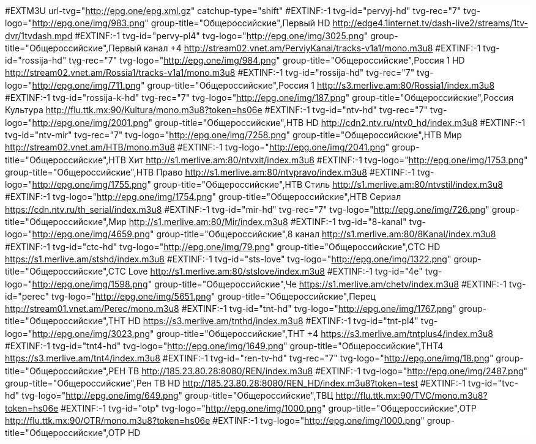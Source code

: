 #EXTM3U url-tvg="http://epg.one/epg.xml.gz" catchup-type="shift"
#EXTINF:-1 tvg-id="pervyj-hd" tvg-rec="7" tvg-logo="http://epg.one/img/983.png" group-title="Общероссийские",Первый HD
http://edge4.1internet.tv/dash-live2/streams/1tv-dvr/1tvdash.mpd
#EXTINF:-1 tvg-id="pervy-pl4" tvg-logo="http://epg.one/img/3025.png" group-title="Общероссийские",Первый канал +4
http://stream02.vnet.am/PerviyKanal/tracks-v1a1/mono.m3u8
#EXTINF:-1 tvg-id="rossija-hd" tvg-rec="7" tvg-logo="http://epg.one/img/984.png" group-title="Общероссийские",Россия 1 HD
http://stream02.vnet.am/Rossia1/tracks-v1a1/mono.m3u8
#EXTINF:-1 tvg-id="rossija-hd" tvg-rec="7" tvg-logo="http://epg.one/img/711.png" group-title="Общероссийские",Россия 1
http://s3.merlive.am:80/Rossia1/index.m3u8
#EXTINF:-1 tvg-id="rossija-k-hd" tvg-rec="7" tvg-logo="http://epg.one/img/187.png" group-title="Общероссийские",Россия Культура
http://flu.ttk.mx:90/Kultura/mono.m3u8?token=hs06e
#EXTINF:-1 tvg-id="ntv-hd" tvg-rec="7" tvg-logo="http://epg.one/img/2001.png" group-title="Общероссийские",НТВ HD
http://cdn2.ntv.ru/ntv0_hd/index.m3u8
#EXTINF:-1 tvg-id="ntv-mir" tvg-rec="7" tvg-logo="http://epg.one/img/7258.png" group-title="Общероссийские",НТВ Мир
http://stream02.vnet.am/HTB/mono.m3u8
#EXTINF:-1 tvg-logo="http://epg.one/img/2041.png" group-title="Общероссийские",НТВ Хит
http://s1.merlive.am:80/ntvxit/index.m3u8
#EXTINF:-1 tvg-logo="http://epg.one/img/1753.png" group-title="Общероссийские",НТВ Право
http://s1.merlive.am:80/ntvpravo/index.m3u8
#EXTINF:-1 tvg-logo="http://epg.one/img/1755.png" group-title="Общероссийские",НТВ Стиль
http://s1.merlive.am:80/ntvstil/index.m3u8
#EXTINF:-1 tvg-logo="http://epg.one/img/1754.png" group-title="Общероссийские",НТВ Сериал
https://cdn.ntv.ru/th_serial/index.m3u8
#EXTINF:-1 tvg-id="mir-hd" tvg-rec="7" tvg-logo="http://epg.one/img/726.png" group-title="Общероссийские",Мир
http://s1.merlive.am:80/Mir/index.m3u8
#EXTINF:-1 tvg-id="8-kanal" tvg-logo="http://epg.one/img/4659.png" group-title="Общероссийские",8 канал
http://s1.merlive.am:80/8Kanal/index.m3u8
#EXTINF:-1 tvg-id="ctc-hd" tvg-logo="http://epg.one/img/79.png" group-title="Общероссийские",СТС HD
https://s1.merlive.am/stshd/index.m3u8
#EXTINF:-1 tvg-id="sts-love" tvg-logo="http://epg.one/img/1322.png" group-title="Общероссийские",СТС Love
http://s1.merlive.am:80/stslove/index.m3u8
#EXTINF:-1 tvg-id="4e" tvg-logo="http://epg.one/img/1598.png" group-title="Общероссийские",Че
https://s1.merlive.am/chetv/index.m3u8
#EXTINF:-1 tvg-id="perec" tvg-logo="http://epg.one/img/5651.png" group-title="Общероссийские",Перец
http://stream01.vnet.am/Perec/mono.m3u8
#EXTINF:-1 tvg-id="tnt-hd" tvg-logo="http://epg.one/img/1767.png" group-title="Общероссийские",ТНТ HD
https://s3.merlive.am/tnthd/index.m3u8
#EXTINF:-1 tvg-id="tnt-pl4" tvg-logo="http://epg.one/img/3023.png" group-title="Общероссийские",ТНТ +4
https://s3.merlive.am/tntplus4/index.m3u8
#EXTINF:-1 tvg-id="tnt4-hd" tvg-logo="http://epg.one/img/1649.png" group-title="Общероссийские",ТНТ4
https://s3.merlive.am/tnt4/index.m3u8
#EXTINF:-1 tvg-id="ren-tv-hd" tvg-rec="7" tvg-logo="http://epg.one/img/18.png" group-title="Общероссийские",РЕН ТВ
http://185.23.80.28:8080/REN/index.m3u8
#EXTINF:-1 tvg-logo="http://epg.one/img/2487.png" group-title="Общероссийские",Рен ТВ HD
http://185.23.80.28:8080/REN_HD/index.m3u8?token=test
#EXTINF:-1 tvg-id="tvc-hd" tvg-logo="http://epg.one/img/649.png" group-title="Общероссийские",ТВЦ
http://flu.ttk.mx:90/TVC/mono.m3u8?token=hs06e
#EXTINF:-1 tvg-id="otp" tvg-logo="http://epg.one/img/1000.png" group-title="Общероссийские",ОТР
http://flu.ttk.mx:90/OTR/mono.m3u8?token=hs06e
#EXTINF:-1 tvg-logo="http://epg.one/img/1000.png" group-title="Общероссийские",ОТР HD